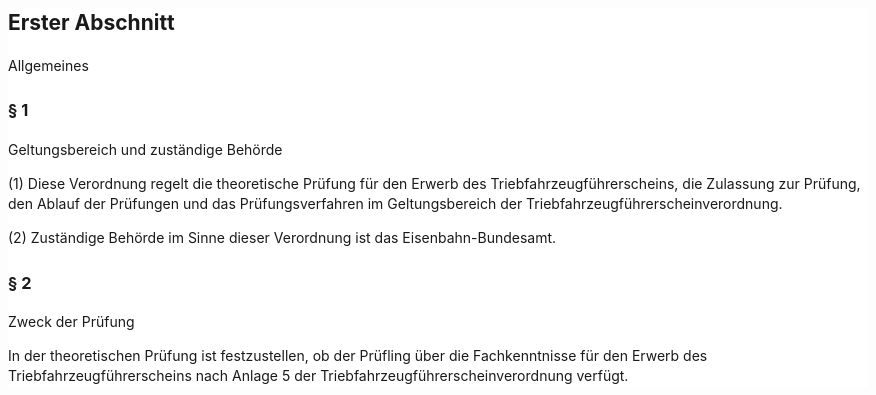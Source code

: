 </div>

</div>

<span id="BJNR400810013BJNG000100000.html"></span>

## Erster Abschnitt  
Allgemeines

<span id="BJNR400810013BJNE000101311.html"></span>

### § 1  
Geltungsbereich und zuständige Behörde

<div>

<div class="jnhtml">

<div>

<div class="jurAbsatz">

(1) Diese Verordnung regelt die theoretische Prüfung für den Erwerb des
Triebfahrzeugführerscheins, die Zulassung zur Prüfung, den Ablauf der
Prüfungen und das Prüfungsverfahren im Geltungsbereich der
Triebfahrzeugführerscheinverordnung.

</div>

<div class="jurAbsatz">

(2) Zuständige Behörde im Sinne dieser Verordnung ist das
Eisenbahn-Bundesamt.

</div>

</div>

</div>

</div>

<span id="BJNR400810013BJNE000200000.html"></span>

### § 2  
Zweck der Prüfung

<div>

<div class="jnhtml">

<div>

<div class="jurAbsatz">

In der theoretischen Prüfung ist festzustellen, ob der Prüfling über die
Fachkenntnisse für den Erwerb des Triebfahrzeugführerscheins nach Anlage
5 der Triebfahrzeugführerscheinverordnung verfügt.

</div>
